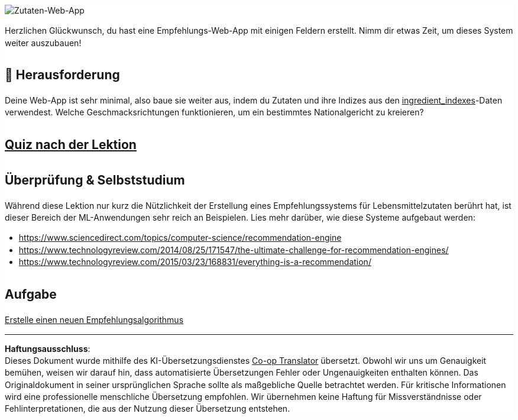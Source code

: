 ![Zutaten-Web-App](../../../../4-Classification/4-Applied/images/web-app.png)

Herzlichen Glückwunsch, du hast eine Empfehlungs-Web-App mit einigen Feldern erstellt. Nimm dir etwas Zeit, um dieses System weiter auszubauen!

## 🚀 Herausforderung

Deine Web-App ist sehr minimal, also baue sie weiter aus, indem du Zutaten und ihre Indizes aus den [ingredient_indexes](../../../../4-Classification/data/ingredient_indexes.csv)-Daten verwendest. Welche Geschmacksrichtungen funktionieren, um ein bestimmtes Nationalgericht zu kreieren?

## [Quiz nach der Lektion](https://ff-quizzes.netlify.app/en/ml/)

## Überprüfung & Selbststudium

Während diese Lektion nur kurz die Nützlichkeit der Erstellung eines Empfehlungssystems für Lebensmittelzutaten berührt hat, ist dieser Bereich der ML-Anwendungen sehr reich an Beispielen. Lies mehr darüber, wie diese Systeme aufgebaut werden:

- https://www.sciencedirect.com/topics/computer-science/recommendation-engine
- https://www.technologyreview.com/2014/08/25/171547/the-ultimate-challenge-for-recommendation-engines/
- https://www.technologyreview.com/2015/03/23/168831/everything-is-a-recommendation/

## Aufgabe 

[Erstelle einen neuen Empfehlungsalgorithmus](assignment.md)

---

**Haftungsausschluss**:  
Dieses Dokument wurde mithilfe des KI-Übersetzungsdienstes [Co-op Translator](https://github.com/Azure/co-op-translator) übersetzt. Obwohl wir uns um Genauigkeit bemühen, weisen wir darauf hin, dass automatisierte Übersetzungen Fehler oder Ungenauigkeiten enthalten können. Das Originaldokument in seiner ursprünglichen Sprache sollte als maßgebliche Quelle betrachtet werden. Für kritische Informationen wird eine professionelle menschliche Übersetzung empfohlen. Wir übernehmen keine Haftung für Missverständnisse oder Fehlinterpretationen, die aus der Nutzung dieser Übersetzung entstehen.